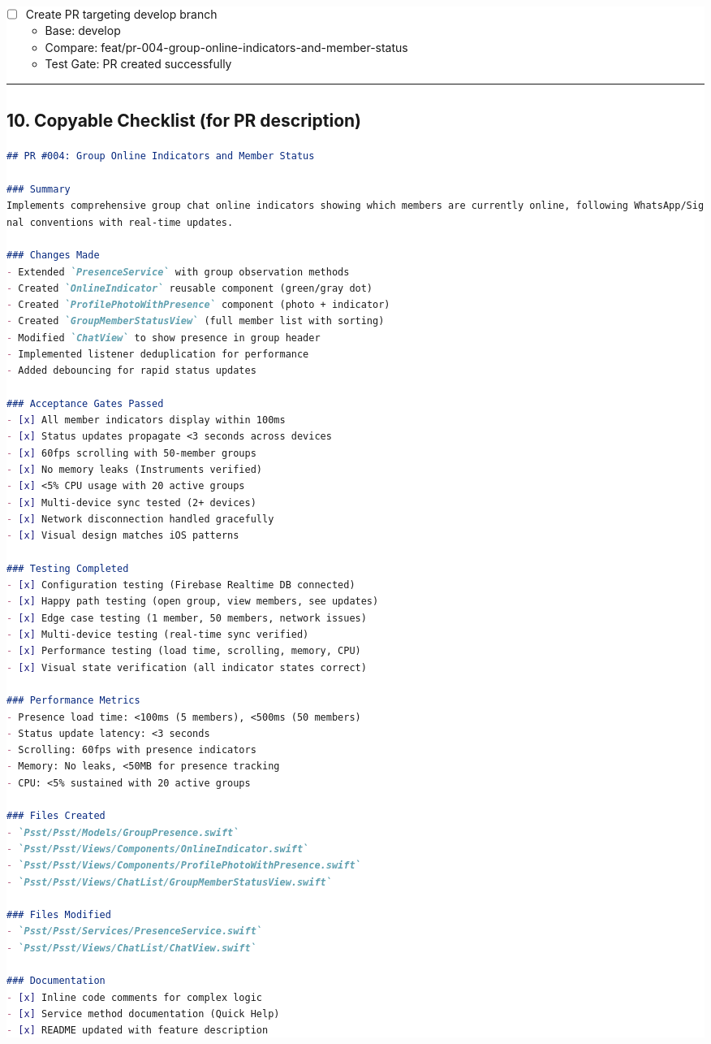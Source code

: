 - [ ] Create PR targeting develop branch
  - Base: develop
  - Compare: feat/pr-004-group-online-indicators-and-member-status
  - Test Gate: PR created successfully

---

## 10. Copyable Checklist (for PR description)

```markdown
## PR #004: Group Online Indicators and Member Status

### Summary
Implements comprehensive group chat online indicators showing which members are currently online, following WhatsApp/Signal conventions with real-time updates.

### Changes Made
- Extended `PresenceService` with group observation methods
- Created `OnlineIndicator` reusable component (green/gray dot)
- Created `ProfilePhotoWithPresence` component (photo + indicator)
- Created `GroupMemberStatusView` (full member list with sorting)
- Modified `ChatView` to show presence in group header
- Implemented listener deduplication for performance
- Added debouncing for rapid status updates

### Acceptance Gates Passed
- [x] All member indicators display within 100ms
- [x] Status updates propagate <3 seconds across devices
- [x] 60fps scrolling with 50-member groups
- [x] No memory leaks (Instruments verified)
- [x] <5% CPU usage with 20 active groups
- [x] Multi-device sync tested (2+ devices)
- [x] Network disconnection handled gracefully
- [x] Visual design matches iOS patterns

### Testing Completed
- [x] Configuration testing (Firebase Realtime DB connected)
- [x] Happy path testing (open group, view members, see updates)
- [x] Edge case testing (1 member, 50 members, network issues)
- [x] Multi-device testing (real-time sync verified)
- [x] Performance testing (load time, scrolling, memory, CPU)
- [x] Visual state verification (all indicator states correct)

### Performance Metrics
- Presence load time: <100ms (5 members), <500ms (50 members)
- Status update latency: <3 seconds
- Scrolling: 60fps with presence indicators
- Memory: No leaks, <50MB for presence tracking
- CPU: <5% sustained with 20 active groups

### Files Created
- `Psst/Psst/Models/GroupPresence.swift`
- `Psst/Psst/Views/Components/OnlineIndicator.swift`
- `Psst/Psst/Views/Components/ProfilePhotoWithPresence.swift`
- `Psst/Psst/Views/ChatList/GroupMemberStatusView.swift`

### Files Modified
- `Psst/Psst/Services/PresenceService.swift`
- `Psst/Psst/Views/ChatList/ChatView.swift`

### Documentation
- [x] Inline code comments for complex logic
- [x] Service method documentation (Quick Help)
- [x] README updated with feature description
```